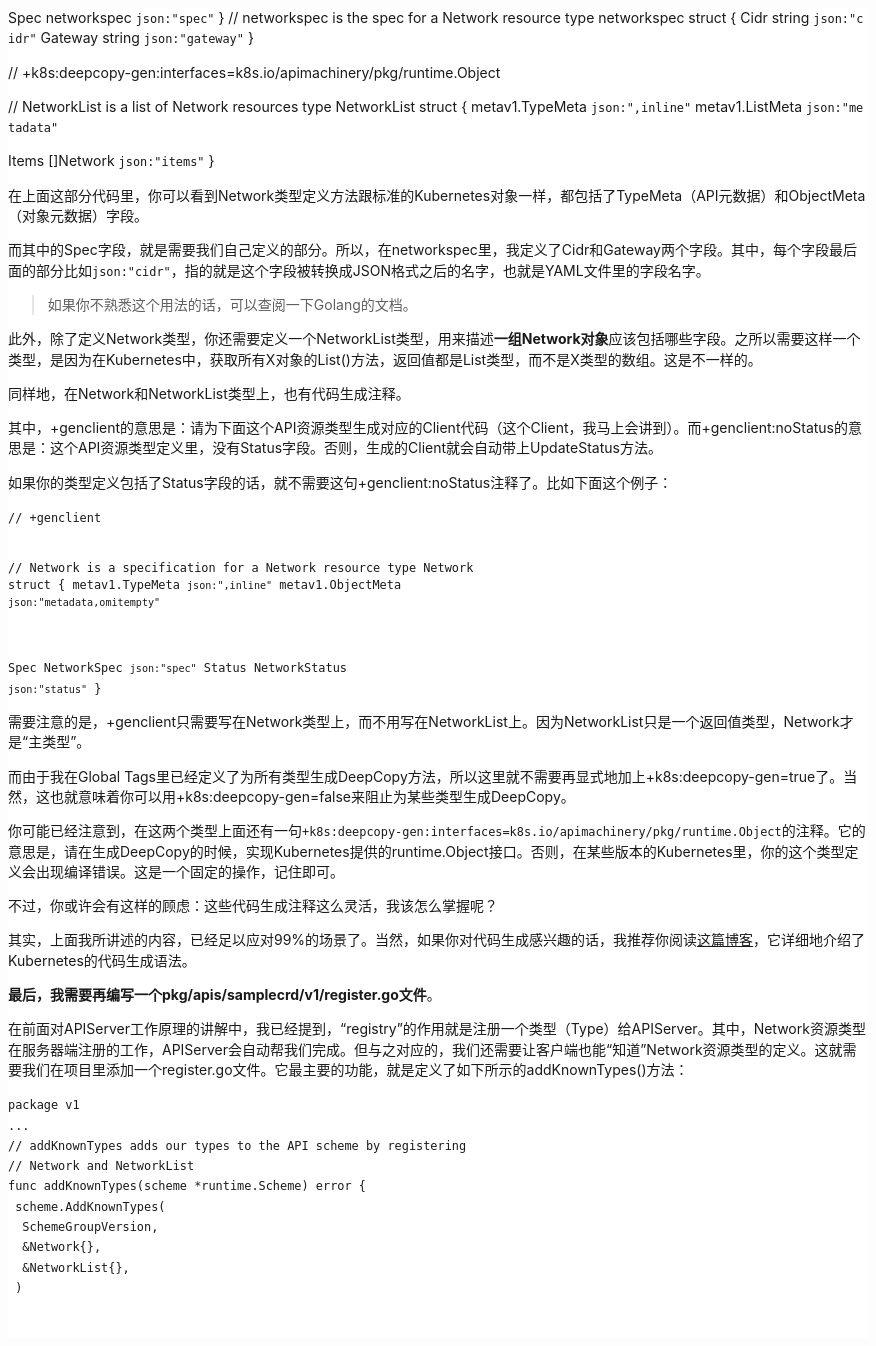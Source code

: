 Spec networkspec `json:"spec"`
}
// networkspec is the spec for a Network resource
type networkspec struct {
 Cidr    string `json:"cidr"`
 Gateway string `json:"gateway"`
}

// +k8s:deepcopy-gen:interfaces=k8s.io/apimachinery/pkg/runtime.Object

// NetworkList is a list of Network resources
type NetworkList struct {
 metav1.TypeMeta `json:",inline"`
 metav1.ListMeta `json:"metadata"`

 Items []Network `json:"items"`
}
</code></pre>
<p>在上面这部分代码里，你可以看到Network类型定义方法跟标准的Kubernetes对象一样，都包括了TypeMeta（API元数据）和ObjectMeta（对象元数据）字段。</p>
<p>而其中的Spec字段，就是需要我们自己定义的部分。所以，在networkspec里，我定义了Cidr和Gateway两个字段。其中，每个字段最后面的部分比如<code>json:"cidr"</code>，指的就是这个字段被转换成JSON格式之后的名字，也就是YAML文件里的字段名字。</p>
<blockquote>
<p>如果你不熟悉这个用法的话，可以查阅一下Golang的文档。</p>
</blockquote>
<p>此外，除了定义Network类型，你还需要定义一个NetworkList类型，用来描述<strong>一组Network对象</strong>应该包括哪些字段。之所以需要这样一个类型，是因为在Kubernetes中，获取所有X对象的List()方法，返回值都是List类型，而不是X类型的数组。这是不一样的。</p>
<p>同样地，在Network和NetworkList类型上，也有代码生成注释。</p>
<p>其中，+genclient的意思是：请为下面这个API资源类型生成对应的Client代码（这个Client，我马上会讲到）。而+genclient:noStatus的意思是：这个API资源类型定义里，没有Status字段。否则，生成的Client就会自动带上UpdateStatus方法。</p>
<p>如果你的类型定义包括了Status字段的话，就不需要这句+genclient:noStatus注释了。比如下面这个例子：</p>
<pre><code>// +genclient

// Network is a specification for a Network resource
type Network struct {
 metav1.TypeMeta   `json:",inline"`
 metav1.ObjectMeta `json:"metadata,omitempty"`

 Spec   NetworkSpec   `json:"spec"`
 Status NetworkStatus `json:"status"`
}
</code></pre>
<p>需要注意的是，+genclient只需要写在Network类型上，而不用写在NetworkList上。因为NetworkList只是一个返回值类型，Network才是“主类型”。</p>
<p>而由于我在Global Tags里已经定义了为所有类型生成DeepCopy方法，所以这里就不需要再显式地加上+k8s:deepcopy-gen=true了。当然，这也就意味着你可以用+k8s:deepcopy-gen=false来阻止为某些类型生成DeepCopy。</p>
<p>你可能已经注意到，在这两个类型上面还有一句<code>+k8s:deepcopy-gen:interfaces=k8s.io/apimachinery/pkg/runtime.Object</code>的注释。它的意思是，请在生成DeepCopy的时候，实现Kubernetes提供的runtime.Object接口。否则，在某些版本的Kubernetes里，你的这个类型定义会出现编译错误。这是一个固定的操作，记住即可。</p>
<p>不过，你或许会有这样的顾虑：这些代码生成注释这么灵活，我该怎么掌握呢？</p>
<p>其实，上面我所讲述的内容，已经足以应对99%的场景了。当然，如果你对代码生成感兴趣的话，我推荐你阅读<a href="https://blog.openshift.com/kubernetes-deep-dive-code-generation-customresources/" target="_blank">这篇博客</a>，它详细地介绍了Kubernetes的代码生成语法。</p>
<p><strong>最后，我需要再编写一个pkg/apis/samplecrd/v1/register.go文件</strong>。</p>
<p>在前面对APIServer工作原理的讲解中，我已经提到，“registry”的作用就是注册一个类型（Type）给APIServer。其中，Network资源类型在服务器端注册的工作，APIServer会自动帮我们完成。但与之对应的，我们还需要让客户端也能“知道”Network资源类型的定义。这就需要我们在项目里添加一个register.go文件。它最主要的功能，就是定义了如下所示的addKnownTypes()方法：</p>
<pre><code>package v1
...
// addKnownTypes adds our types to the API scheme by registering
// Network and NetworkList
func addKnownTypes(scheme *runtime.Scheme) error {
 scheme.AddKnownTypes(
  SchemeGroupVersion,
  &amp;Network{},
  &amp;NetworkList{},
 )
